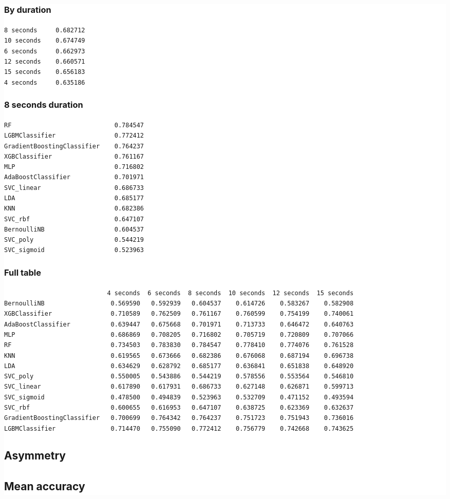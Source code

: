 ### By duration

```
8 seconds     0.682712
10 seconds    0.674749
6 seconds     0.662973
12 seconds    0.660571
15 seconds    0.656183
4 seconds     0.635186
```

### 8 seconds duration

```
RF                            0.784547
LGBMClassifier                0.772412
GradientBoostingClassifier    0.764237
XGBClassifier                 0.761167
MLP                           0.716802
AdaBoostClassifier            0.701971
SVC_linear                    0.686733
LDA                           0.685177
KNN                           0.682386
SVC_rbf                       0.647107
BernoulliNB                   0.604537
SVC_poly                      0.544219
SVC_sigmoid                   0.523963
```

### Full table

```
                            4 seconds  6 seconds  8 seconds  10 seconds  12 seconds  15 seconds
BernoulliNB                  0.569590   0.592939   0.604537    0.614726    0.583267    0.582908
XGBClassifier                0.710589   0.762509   0.761167    0.760599    0.754199    0.740061
AdaBoostClassifier           0.639447   0.675668   0.701971    0.713733    0.646472    0.640763
MLP                          0.686869   0.708205   0.716802    0.705719    0.720809    0.707066
RF                           0.734503   0.783830   0.784547    0.778410    0.774076    0.761528
KNN                          0.619565   0.673666   0.682386    0.676068    0.687194    0.696738
LDA                          0.634629   0.628792   0.685177    0.636841    0.651838    0.648920
SVC_poly                     0.550005   0.543886   0.544219    0.578556    0.553564    0.546810
SVC_linear                   0.617890   0.617931   0.686733    0.627148    0.626871    0.599713
SVC_sigmoid                  0.478500   0.494839   0.523963    0.532709    0.471152    0.493594
SVC_rbf                      0.600655   0.616953   0.647107    0.638725    0.623369    0.632637
GradientBoostingClassifier   0.700699   0.764342   0.764237    0.751723    0.751943    0.736016
LGBMClassifier               0.714470   0.755090   0.772412    0.756779    0.742668    0.743625
```

## Asymmetry

## Mean accuracy
